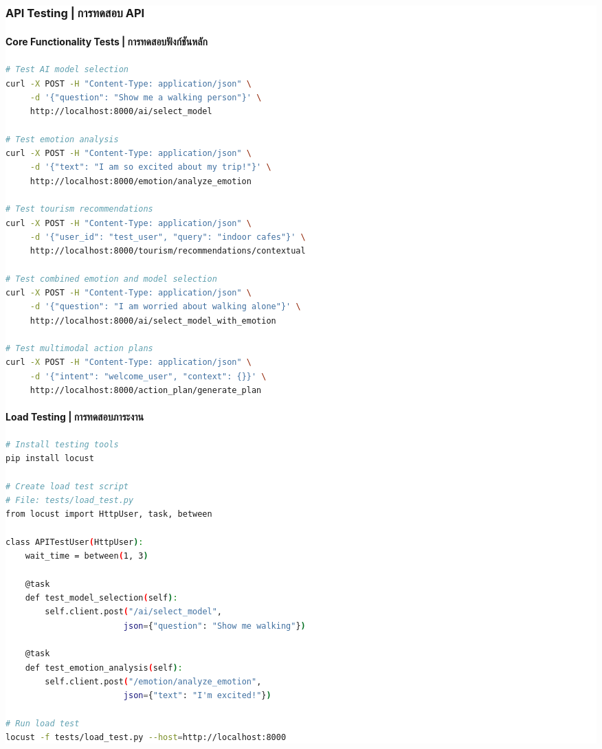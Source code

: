 ### API Testing | การทดสอบ API

#### Core Functionality Tests | การทดสอบฟังก์ชันหลัก
```bash
# Test AI model selection
curl -X POST -H "Content-Type: application/json" \
     -d '{"question": "Show me a walking person"}' \
     http://localhost:8000/ai/select_model

# Test emotion analysis
curl -X POST -H "Content-Type: application/json" \
     -d '{"text": "I am so excited about my trip!"}' \
     http://localhost:8000/emotion/analyze_emotion

# Test tourism recommendations
curl -X POST -H "Content-Type: application/json" \
     -d '{"user_id": "test_user", "query": "indoor cafes"}' \
     http://localhost:8000/tourism/recommendations/contextual

# Test combined emotion and model selection
curl -X POST -H "Content-Type: application/json" \
     -d '{"question": "I am worried about walking alone"}' \
     http://localhost:8000/ai/select_model_with_emotion

# Test multimodal action plans
curl -X POST -H "Content-Type: application/json" \
     -d '{"intent": "welcome_user", "context": {}}' \
     http://localhost:8000/action_plan/generate_plan
```

#### Load Testing | การทดสอบภาระงาน
```bash
# Install testing tools
pip install locust

# Create load test script
# File: tests/load_test.py
from locust import HttpUser, task, between

class APITestUser(HttpUser):
    wait_time = between(1, 3)
    
    @task
    def test_model_selection(self):
        self.client.post("/ai/select_model",
                        json={"question": "Show me walking"})
    
    @task
    def test_emotion_analysis(self):
        self.client.post("/emotion/analyze_emotion",
                        json={"text": "I'm excited!"})

# Run load test
locust -f tests/load_test.py --host=http://localhost:8000
```
